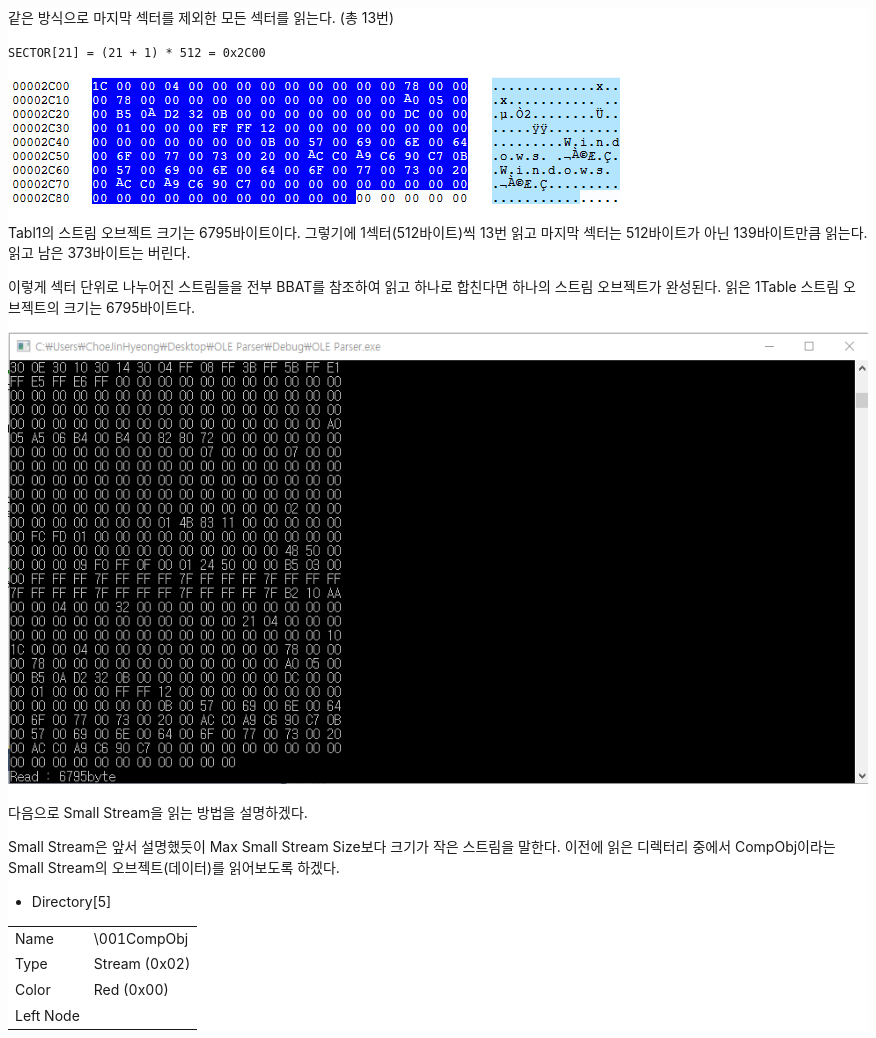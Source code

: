 같은 방식으로 마지막 섹터를 제외한 모든 섹터를 읽는다. (총 13번)

```
SECTOR[21] = (21 + 1) * 512 = 0x2C00
```

![](/files/ff_ole3_5.png)

Tabl1의 스트림 오브젝트 크기는 6795바이트이다. 그렇기에 1섹터(512바이트)씩 13번 읽고 마지막 섹터는 512바이트가 아닌 139바이트만큼 읽는다. 읽고 남은 373바이트는 버린다. 

이렇게 섹터 단위로 나누어진 스트림들을 전부 BBAT를 참조하여 읽고 하나로 합친다면 하나의 스트림 오브젝트가 완성된다. 읽은 1Table 스트림 오브젝트의 크기는 6795바이트다.

![1Table Stream Object](/files/ff_ole3_6.png)

다음으로 Small Stream을 읽는 방법을 설명하겠다.

Small Stream은 앞서 설명했듯이 Max Small Stream Size보다 크기가 작은 스트림을 말한다. 이전에 읽은 디렉터리 중에서 CompObj이라는 Small Stream의 오브젝트(데이터)를 읽어보도록 하겠다.


- Directory[5]
<table class="tb_ole">
    <tr>
        <td>Name</td>
        <td>\001CompObj</td>
    </tr>
    <tr>
        <td>Type</td>
        <td>Stream (0x02)</td>
    </tr>
    <tr>
        <td>Color</td>
        <td>Red (0x00)</td>
    </tr>
    <tr>
        <td>Left Node</td>